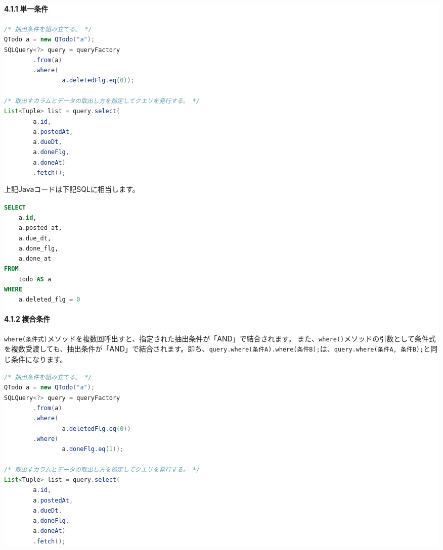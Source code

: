 #### 4.1.1 単一条件

```Java
/* 抽出条件を組み立てる。 */
QTodo a = new QTodo("a");
SQLQuery<?> query = queryFactory
        .from(a)
        .where(
                a.deletedFlg.eq(0));

/* 取出すカラムとデータの取出し方を指定してクエリを発行する。 */
List<Tuple> list = query.select(
        a.id,
        a.postedAt,
        a.dueDt,
        a.doneFlg,
        a.doneAt)
        .fetch();
```

上記Javaコードは下記SQLに相当します。

```SQL
SELECT
	a.id,
	a.posted_at,
	a.due_dt,
	a.done_flg,
	a.done_at
FROM
	todo AS a
WHERE
	a.deleted_flg = 0
```

#### 4.1.2 複合条件
`where(条件式)`メソッドを複数回呼出すと、指定された抽出条件が「AND」で結合されます。
また、`where()`メソッドの引数として条件式を複数受渡しても、抽出条件が「AND」で結合されます。即ち、`query.where(条件A).where(条件B);`は、`query.where(条件A, 条件B);`と同じ条件になります。

```Java
/* 抽出条件を組み立てる。 */
QTodo a = new QTodo("a");
SQLQuery<?> query = queryFactory
        .from(a)
        .where(
                a.deletedFlg.eq(0))
        .where(
                a.doneFlg.eq(1));

/* 取出すカラムとデータの取出し方を指定してクエリを発行する。 */
List<Tuple> list = query.select(
        a.id,
        a.postedAt,
        a.dueDt,
        a.doneFlg,
        a.doneAt)
        .fetch();
```
